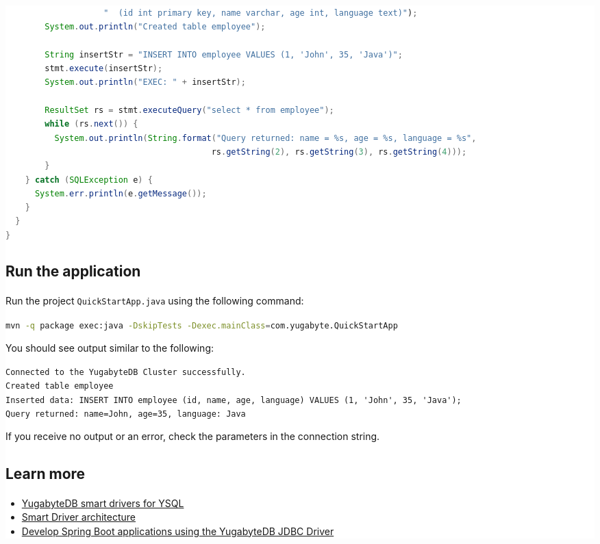 ```java
                    "  (id int primary key, name varchar, age int, language text)");
        System.out.println("Created table employee");

        String insertStr = "INSERT INTO employee VALUES (1, 'John', 35, 'Java')";
        stmt.execute(insertStr);
        System.out.println("EXEC: " + insertStr);

        ResultSet rs = stmt.executeQuery("select * from employee");
        while (rs.next()) {
          System.out.println(String.format("Query returned: name = %s, age = %s, language = %s",
                                          rs.getString(2), rs.getString(3), rs.getString(4)));
        }
    } catch (SQLException e) {
      System.err.println(e.getMessage());
    }
  }
}
```

## Run the application

Run the project `QuickStartApp.java` using the following command:

```sh
mvn -q package exec:java -DskipTests -Dexec.mainClass=com.yugabyte.QuickStartApp
```

You should see output similar to the following:

```text
Connected to the YugabyteDB Cluster successfully.
Created table employee
Inserted data: INSERT INTO employee (id, name, age, language) VALUES (1, 'John', 35, 'Java');
Query returned: name=John, age=35, language: Java
```

If you receive no output or an error, check the parameters in the connection string.

## Learn more

- [YugabyteDB smart drivers for YSQL](../../smart-drivers/)
- [Smart Driver architecture](https://github.com/yugabyte/yugabyte-db/blob/master/architecture/design/smart-driver.md)
- [Develop Spring Boot applications using the YugabyteDB JDBC Driver](/preview/integrations/spring-framework/sdyb/)
